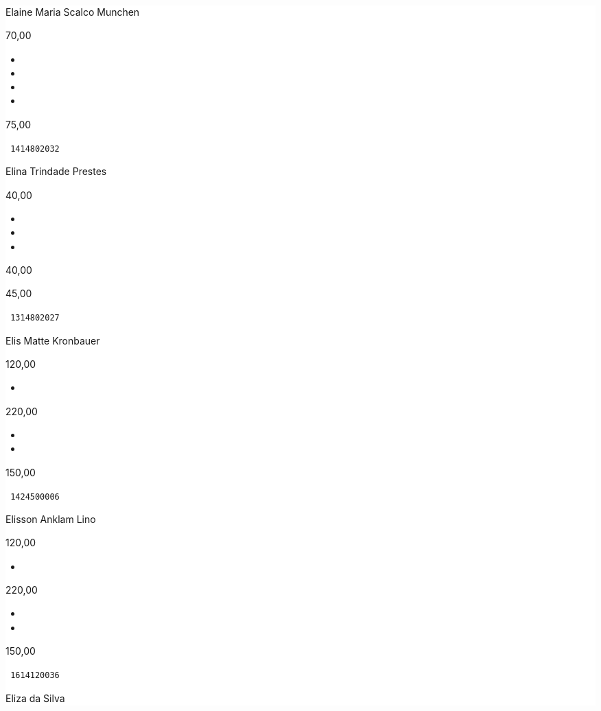   Elaine Maria Scalco Munchen

   70,00

   -

   -

   -

   -

   75,00

     1414802032

   Elina Trindade Prestes

   40,00

   -

   -

   -

   40,00

   45,00

     1314802027

   Elis Matte Kronbauer

   120,00

   -

   220,00

   -

   -

   150,00

     1424500006

   Elisson Anklam Lino

   120,00

   -

   220,00

   -

   -

   150,00

     1614120036

   Eliza da Silva
